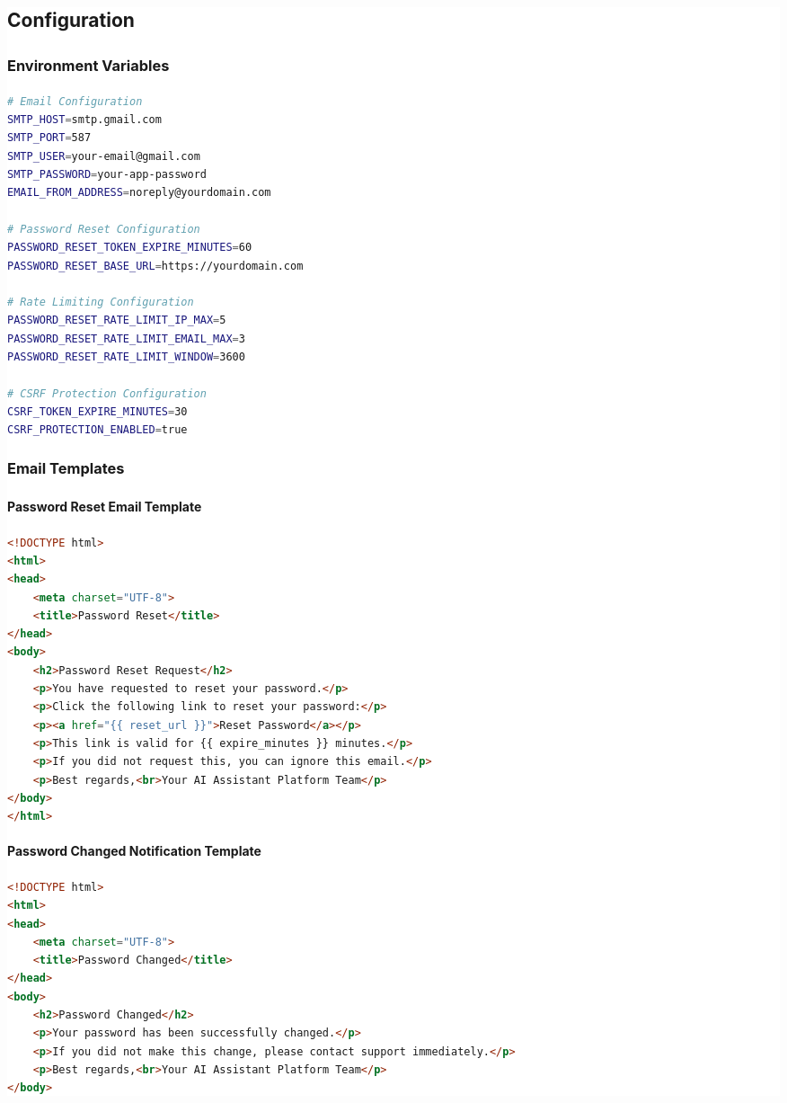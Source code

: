 ## Configuration

### Environment Variables

```bash
# Email Configuration
SMTP_HOST=smtp.gmail.com
SMTP_PORT=587
SMTP_USER=your-email@gmail.com
SMTP_PASSWORD=your-app-password
EMAIL_FROM_ADDRESS=noreply@yourdomain.com

# Password Reset Configuration
PASSWORD_RESET_TOKEN_EXPIRE_MINUTES=60
PASSWORD_RESET_BASE_URL=https://yourdomain.com

# Rate Limiting Configuration
PASSWORD_RESET_RATE_LIMIT_IP_MAX=5
PASSWORD_RESET_RATE_LIMIT_EMAIL_MAX=3
PASSWORD_RESET_RATE_LIMIT_WINDOW=3600

# CSRF Protection Configuration
CSRF_TOKEN_EXPIRE_MINUTES=30
CSRF_PROTECTION_ENABLED=true
```

### Email Templates

#### Password Reset Email Template

```html
<!DOCTYPE html>
<html>
<head>
    <meta charset="UTF-8">
    <title>Password Reset</title>
</head>
<body>
    <h2>Password Reset Request</h2>
    <p>You have requested to reset your password.</p>
    <p>Click the following link to reset your password:</p>
    <p><a href="{{ reset_url }}">Reset Password</a></p>
    <p>This link is valid for {{ expire_minutes }} minutes.</p>
    <p>If you did not request this, you can ignore this email.</p>
    <p>Best regards,<br>Your AI Assistant Platform Team</p>
</body>
</html>
```

#### Password Changed Notification Template

```html
<!DOCTYPE html>
<html>
<head>
    <meta charset="UTF-8">
    <title>Password Changed</title>
</head>
<body>
    <h2>Password Changed</h2>
    <p>Your password has been successfully changed.</p>
    <p>If you did not make this change, please contact support immediately.</p>
    <p>Best regards,<br>Your AI Assistant Platform Team</p>
</body>
```